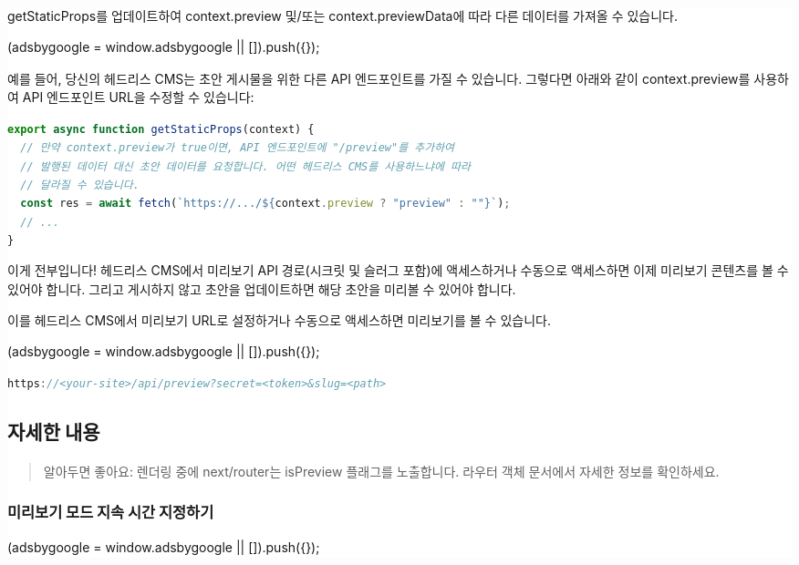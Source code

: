getStaticProps를 업데이트하여 context.preview 및/또는 context.previewData에 따라 다른 데이터를 가져올 수 있습니다.



<ins class="adsbygoogle"
      style="display:block"
      data-ad-client="ca-pub-4877378276818686"
      data-ad-slot="9743150776"
      data-ad-format="auto"
      data-full-width-responsive="true"></ins>
<component is="script">
(adsbygoogle = window.adsbygoogle || []).push({});
</component>

예를 들어, 당신의 헤드리스 CMS는 초안 게시물을 위한 다른 API 엔드포인트를 가질 수 있습니다. 그렇다면 아래와 같이 context.preview를 사용하여 API 엔드포인트 URL을 수정할 수 있습니다:

```js
export async function getStaticProps(context) {
  // 만약 context.preview가 true이면, API 엔드포인트에 "/preview"를 추가하여
  // 발행된 데이터 대신 초안 데이터를 요청합니다. 어떤 헤드리스 CMS를 사용하느냐에 따라
  // 달라질 수 있습니다.
  const res = await fetch(`https://.../${context.preview ? "preview" : ""}`);
  // ...
}
```

이게 전부입니다! 헤드리스 CMS에서 미리보기 API 경로(시크릿 및 슬러그 포함)에 액세스하거나 수동으로 액세스하면 이제 미리보기 콘텐츠를 볼 수 있어야 합니다. 그리고 게시하지 않고 초안을 업데이트하면 해당 초안을 미리볼 수 있어야 합니다.

이를 헤드리스 CMS에서 미리보기 URL로 설정하거나 수동으로 액세스하면 미리보기를 볼 수 있습니다.



<ins class="adsbygoogle"
      style="display:block"
      data-ad-client="ca-pub-4877378276818686"
      data-ad-slot="9743150776"
      data-ad-format="auto"
      data-full-width-responsive="true"></ins>
<component is="script">
(adsbygoogle = window.adsbygoogle || []).push({});
</component>

```js
https://<your-site>/api/preview?secret=<token>&slug=<path>
```

## 자세한 내용

> 알아두면 좋아요: 렌더링 중에 next/router는 isPreview 플래그를 노출합니다. 라우터 객체 문서에서 자세한 정보를 확인하세요.

### 미리보기 모드 지속 시간 지정하기



<ins class="adsbygoogle"
      style="display:block"
      data-ad-client="ca-pub-4877378276818686"
      data-ad-slot="9743150776"
      data-ad-format="auto"
      data-full-width-responsive="true"></ins>
<component is="script">
(adsbygoogle = window.adsbygoogle || []).push({});
</component>
